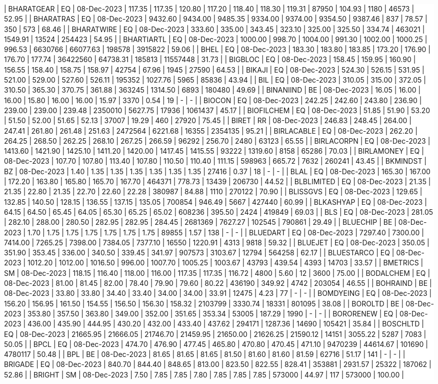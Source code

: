 | BHARATGEAR | EQ | 08-Dec-2023 | 117.35 | 117.35 | 120.80 | 117.20 | 118.40 | 118.30 | 119.31 | 87950 | 104.93 | 1180 | 46573 | 52.95 |
| BHARATRAS | EQ | 08-Dec-2023 | 9432.60 | 9434.00 | 9485.35 | 9334.00 | 9374.00 | 9354.50 | 9387.46 | 837 | 78.57 | 350 | 573 | 68.46 |
| BHARATWIRE | EQ | 08-Dec-2023 | 333.60 | 335.00 | 343.45 | 323.10 | 325.00 | 325.50 | 334.74 | 463021 | 1549.91 | 13524 | 254423 | 54.95 |
| BHARTIARTL | EQ | 08-Dec-2023 | 1000.00 | 998.70 | 1004.00 | 991.30 | 1002.00 | 1000.25 | 996.53 | 6630766 | 66077.63 | 198578 | 3915822 | 59.06 |
| BHEL | EQ | 08-Dec-2023 | 183.30 | 183.80 | 183.85 | 173.20 | 176.90 | 176.70 | 177.74 | 36422560 | 64738.31 | 185813 | 11557448 | 31.73 |
| BIGBLOC | EQ | 08-Dec-2023 | 158.45 | 159.95 | 160.90 | 156.55 | 158.40 | 158.75 | 158.97 | 42754 | 67.96 | 1945 | 27590 | 64.53 |
| BIKAJI | EQ | 08-Dec-2023 | 524.30 | 526.15 | 531.95 | 521.00 | 529.00 | 527.60 | 526.11 | 195352 | 1027.76 | 5965 | 85836 | 43.94 |
| BIL | EQ | 08-Dec-2023 | 310.05 | 315.00 | 372.05 | 310.50 | 365.30 | 370.75 | 361.88 | 363245 | 1314.50 | 6893 | 180480 | 49.69 |
| BINANIIND | BE | 08-Dec-2023 | 16.05 | 16.00 | 16.00 | 15.80 | 16.00 | 16.00 | 15.97 | 3370 | 0.54 | 19 | - | - |
| BIOCON | EQ | 08-Dec-2023 | 242.25 | 242.60 | 243.80 | 236.90 | 239.00 | 239.00 | 239.48 | 2350010 | 5627.75 | 17936 | 1061437 | 45.17 |
| BIOFILCHEM | EQ | 08-Dec-2023 | 51.85 | 51.90 | 53.20 | 51.50 | 52.00 | 51.65 | 52.13 | 37007 | 19.29 | 460 | 27920 | 75.45 |
| BIRET | RR | 08-Dec-2023 | 246.83 | 248.45 | 264.00 | 247.41 | 261.80 | 261.48 | 251.63 | 2472564 | 6221.68 | 16355 | 2354135 | 95.21 |
| BIRLACABLE | EQ | 08-Dec-2023 | 262.20 | 264.25 | 268.50 | 262.25 | 268.10 | 267.25 | 266.59 | 96292 | 256.70 | 2480 | 63123 | 65.55 |
| BIRLACORPN | EQ | 08-Dec-2023 | 1413.60 | 1421.90 | 1425.10 | 1411.20 | 1420.00 | 1417.45 | 1415.55 | 93222 | 1319.60 | 8158 | 65286 | 70.03 |
| BIRLAMONEY | EQ | 08-Dec-2023 | 107.70 | 107.80 | 113.40 | 107.80 | 110.50 | 110.40 | 111.15 | 598963 | 665.72 | 7632 | 260241 | 43.45 |
| BKMINDST | BZ | 08-Dec-2023 | 1.40 | 1.35 | 1.35 | 1.35 | 1.35 | 1.35 | 1.35 | 27416 | 0.37 | 18 | - | - |
| BLAL | EQ | 08-Dec-2023 | 165.30 | 167.00 | 172.20 | 163.80 | 165.80 | 165.70 | 167.70 | 464371 | 778.73 | 13439 | 206730 | 44.52 |
| BLBLIMITED | EQ | 08-Dec-2023 | 21.35 | 21.35 | 22.80 | 21.35 | 22.70 | 22.60 | 22.28 | 380987 | 84.88 | 1110 | 270122 | 70.90 |
| BLISSGVS | EQ | 08-Dec-2023 | 129.65 | 132.85 | 140.50 | 128.15 | 136.55 | 137.15 | 135.05 | 700854 | 946.49 | 5667 | 427440 | 60.99 |
| BLKASHYAP | EQ | 08-Dec-2023 | 64.15 | 64.50 | 65.45 | 64.05 | 65.30 | 65.25 | 65.02 | 608236 | 395.50 | 2424 | 419849 | 69.03 |
| BLS | EQ | 08-Dec-2023 | 281.05 | 282.10 | 288.00 | 280.50 | 282.95 | 282.95 | 284.45 | 2681369 | 7627.27 | 102545 | 790861 | 29.49 |
| BLUECHIP | BE | 08-Dec-2023 | 1.70 | 1.75 | 1.75 | 1.75 | 1.75 | 1.75 | 1.75 | 89855 | 1.57 | 138 | - | - |
| BLUEDART | EQ | 08-Dec-2023 | 7297.40 | 7300.00 | 7414.00 | 7265.25 | 7398.00 | 7384.05 | 7377.10 | 16550 | 1220.91 | 4313 | 9818 | 59.32 |
| BLUEJET | EQ | 08-Dec-2023 | 350.05 | 351.90 | 353.45 | 336.00 | 340.50 | 339.45 | 341.97 | 907573 | 3103.67 | 12794 | 564258 | 62.17 |
| BLUESTARCO | EQ | 08-Dec-2023 | 1012.20 | 1012.00 | 1016.50 | 996.00 | 1007.70 | 1005.25 | 1003.67 | 43793 | 439.54 | 4393 | 14703 | 33.57 |
| BMETRICS | SM | 08-Dec-2023 | 118.15 | 116.40 | 118.00 | 116.00 | 117.35 | 117.35 | 116.72 | 4800 | 5.60 | 12 | 3600 | 75.00 |
| BODALCHEM | EQ | 08-Dec-2023 | 81.00 | 81.45 | 82.00 | 78.40 | 79.90 | 79.60 | 80.22 | 436190 | 349.92 | 4742 | 203054 | 46.55 |
| BOHRAIND | BE | 08-Dec-2023 | 33.80 | 33.80 | 34.40 | 33.40 | 34.00 | 34.00 | 33.91 | 12475 | 4.23 | 77 | - | - |
| BOMDYEING | EQ | 08-Dec-2023 | 156.20 | 156.95 | 161.50 | 154.55 | 156.50 | 156.30 | 158.32 | 2103799 | 3330.74 | 18331 | 801095 | 38.08 |
| BOROLTD | BE | 08-Dec-2023 | 353.80 | 357.50 | 363.80 | 349.00 | 352.00 | 351.65 | 353.34 | 53005 | 187.29 | 1990 | - | - |
| BORORENEW | EQ | 08-Dec-2023 | 436.00 | 435.90 | 444.95 | 430.20 | 432.00 | 433.40 | 437.62 | 294171 | 1287.36 | 14690 | 105421 | 35.84 |
| BOSCHLTD | EQ | 08-Dec-2023 | 21665.95 | 21666.05 | 21746.70 | 21459.95 | 21650.00 | 21626.25 | 21590.12 | 14151 | 3055.22 | 5287 | 7083 | 50.05 |
| BPCL | EQ | 08-Dec-2023 | 474.70 | 476.90 | 477.45 | 465.80 | 470.80 | 470.45 | 471.10 | 9470239 | 44614.67 | 101690 | 4780117 | 50.48 |
| BPL | BE | 08-Dec-2023 | 81.65 | 81.65 | 81.65 | 81.50 | 81.60 | 81.60 | 81.59 | 62716 | 51.17 | 141 | - | - |
| BRIGADE | EQ | 08-Dec-2023 | 840.70 | 844.40 | 848.65 | 813.00 | 823.50 | 822.55 | 828.41 | 353881 | 2931.57 | 25322 | 187062 | 52.86 |
| BRIGHT | SM | 08-Dec-2023 | 7.50 | 7.85 | 7.85 | 7.80 | 7.85 | 7.85 | 7.85 | 573000 | 44.97 | 117 | 573000 | 100.00 |
